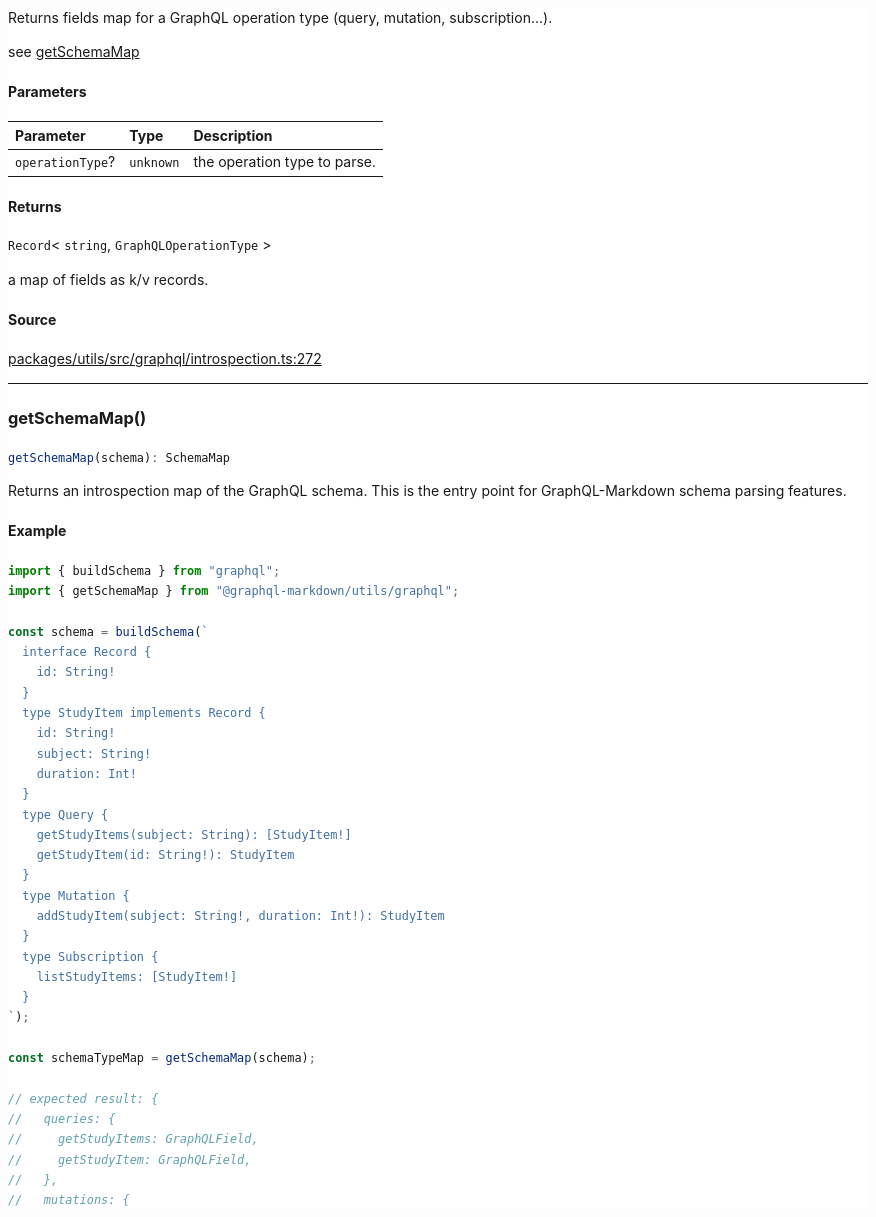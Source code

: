 Returns fields map for a GraphQL operation type (query, mutation, subscription...).

see [getSchemaMap](graphql_introspection.md#getschemamap)

#### Parameters

| Parameter        | Type      | Description                  |
| :--------------- | :-------- | :--------------------------- |
| `operationType`? | `unknown` | the operation type to parse. |

#### Returns

`Record`\< `string`, `GraphQLOperationType` \>

a map of fields as k/v records.

#### Source

[packages/utils/src/graphql/introspection.ts:272](https://github.com/graphql-markdown/graphql-markdown/blob/main/packages/utils/src/graphql/introspection.ts#L272)

---

### getSchemaMap()

```ts
getSchemaMap(schema): SchemaMap
```

Returns an introspection map of the GraphQL schema.
This is the entry point for GraphQL-Markdown schema parsing features.

#### Example

```js
import { buildSchema } from "graphql";
import { getSchemaMap } from "@graphql-markdown/utils/graphql";

const schema = buildSchema(`
  interface Record {
    id: String!
  }
  type StudyItem implements Record {
    id: String!
    subject: String!
    duration: Int!
  }
  type Query {
    getStudyItems(subject: String): [StudyItem!]
    getStudyItem(id: String!): StudyItem
  }
  type Mutation {
    addStudyItem(subject: String!, duration: Int!): StudyItem
  }
  type Subscription {
    listStudyItems: [StudyItem!]
  }
`);

const schemaTypeMap = getSchemaMap(schema);

// expected result: {
//   queries: {
//     getStudyItems: GraphQLField,
//     getStudyItem: GraphQLField,
//   },
//   mutations: {
```